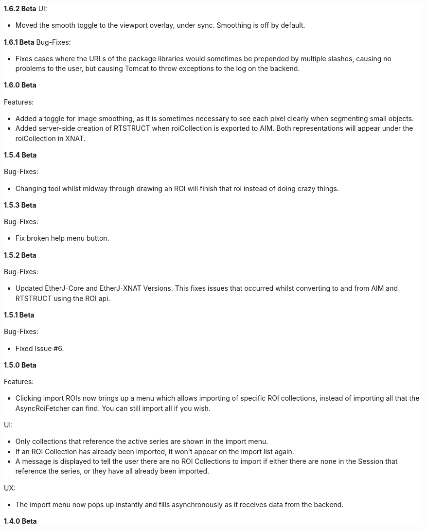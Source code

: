 **1.6.2 Beta**
UI:
- Moved the smooth toggle to the viewport overlay, under sync. Smoothing is off by default.

**1.6.1 Beta**
Bug-Fixes:
- Fixes cases where the URLs of the package libraries would sometimes be prepended by multiple slashes, causing no problems to the user, but causing Tomcat to throw exceptions to the log on the backend.

**1.6.0 Beta**

Features:
- Added a toggle for image smoothing, as it is sometimes necessary to see each pixel clearly when segmenting small objects.
- Added server-side creation of RTSTRUCT when roiCollection is exported to AIM. Both representations will appear under the roiCollection in XNAT.

**1.5.4 Beta**

Bug-Fixes:
- Changing tool whilst midway through drawing an ROI will finish that roi instead of doing crazy things.

**1.5.3 Beta**

Bug-Fixes:
- Fix broken help menu button.

**1.5.2 Beta**

Bug-Fixes:

- Updated EtherJ-Core and EtherJ-XNAT Versions. This fixes issues that occurred whilst converting to and from AIM and RTSTRUCT using the ROI api.

**1.5.1 Beta**

Bug-Fixes:

- Fixed Issue #6.

**1.5.0 Beta**

Features:
- Clicking import ROIs now brings up a menu which allows importing of specific ROI collections, instead of importing all that the AsyncRoiFetcher can find. You can still import all if you wish.

UI:
- Only collections that reference the active series are shown in the import menu.
- If an ROI Collection has already been imported, it won't appear on the import list again.
- A message is displayed to tell the user there are no ROI Collections to import if either there are none in the Session that reference the series, or they have all already been imported.

UX:
- The import menu now pops up instantly and fills asynchronously as it receives data from the backend.

**1.4.0 Beta**
